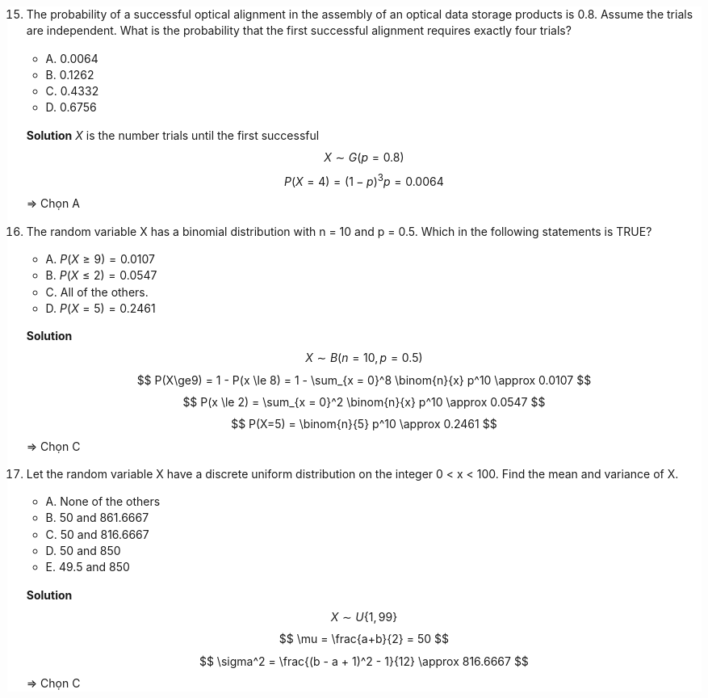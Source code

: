 15. The probability of a successful optical alignment in the assembly of an optical data storage products is 0.8. Assume the trials are independent. What is the probability that the first successful alignment requires exactly four trials?
	- A. 0.0064
	- B. 0.1262
	- C. 0.4332
	- D. 0.6756

	**Solution**
	$X$ is the number trials until the first successful
	$$
	X \sim G(p = 0.8)
	$$
	$$
	P(X = 4) = (1- p) ^3 p = 0.0064
	$$
	$\Rightarrow$ Chọn A

16. The random variable X has a binomial distribution with n = 10 and p = 0.5. Which in the following statements is TRUE?
	- A. $P(X \ge 9) = 0.0107$
	- B. $P(X \le 2) = 0.0547$
	- C. All of the others.
	- D. $P(X= 5)  = 0.2461$

	**Solution**
	$$
	X \sim B(n = 10, p = 0.5)
	$$
	$$
	P(X\ge9) = 1 - P(x \le 8) = 1 - \sum_{x = 0}^8 \binom{n}{x} p^10 \approx 0.0107
	$$
	$$
	P(x \le 2) = \sum_{x = 0}^2 \binom{n}{x} p^10 \approx 0.0547
	$$
	$$
	P(X=5) = \binom{n}{5} p^10 \approx 0.2461
	$$
	$\Rightarrow$ Chọn C

17. Let the random variable X have a discrete uniform distribution on the integer 0 < x < 100. Find the mean and variance of X.
	- A. None of the others
	- B. 50 and 861.6667
	- C. 50 and 816.6667
	- D. 50 and 850
	- E. 49.5 and 850

	**Solution**
	$$
	X \sim U\{ 1, 99 \}
	$$
	$$
	\mu = \frac{a+b}{2} = 50
	$$
	$$
	\sigma^2 = \frac{(b - a + 1)^2 - 1}{12} \approx 816.6667
	$$
	$\Rightarrow$ Chọn C
